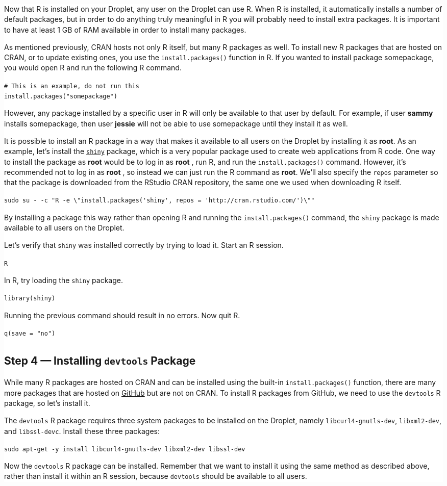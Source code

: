 Now that R is installed on your Droplet, any user on the Droplet can use R. When R is installed, it automatically installs a number of default packages, but in order to do anything truly meaningful in R you will probably need to install extra packages. It is important to have at least 1 GB of RAM available in order to install many packages.

As mentioned previously, CRAN hosts not only R itself, but many R packages as well. To install new R packages that are hosted on CRAN, or to update existing ones, you use the `install.packages()` function in R. If you wanted to install package somepackage, you would open R and run the following R command.

    # This is an example, do not run this
    install.packages("somepackage")

However, any package installed by a specific user in R will only be available to that user by default. For example, if user **sammy** installs somepackage, then user **jessie** will not be able to use somepackage until they install it as well.

It is possible to install an R package in a way that makes it available to all users on the Droplet by installing it as **root**. As an example, let’s install the [`shiny`](http://shiny.rstudio.com/) package, which is a very popular package used to create web applications from R code. One way to install the package as **root** would be to log in as **root** , run R, and run the `install.packages()` command. However, it’s recommended not to log in as **root** , so instead we can just run the R command as **root**. We’ll also specify the `repos` parameter so that the package is downloaded from the RStudio CRAN repository, the same one we used when downloading R itself.

    sudo su - -c "R -e \"install.packages('shiny', repos = 'http://cran.rstudio.com/')\""

By installing a package this way rather than opening R and running the `install.packages()` command, the `shiny` package is made available to all users on the Droplet.

Let’s verify that `shiny` was installed correctly by trying to load it. Start an R session.

    R

In R, try loading the `shiny` package.

    library(shiny)

Running the previous command should result in no errors. Now quit R.

    q(save = "no")

## Step 4 — Installing `devtools` Package

While many R packages are hosted on CRAN and can be installed using the built-in `install.packages()` function, there are many more packages that are hosted on [GitHub](https://github.com/) but are not on CRAN. To install R packages from GitHub, we need to use the `devtools` R package, so let’s install it.

The `devtools` R package requires three system packages to be installed on the Droplet, namely `libcurl4-gnutls-dev`, `libxml2-dev`, and `libssl-devc`. Install these three packages:

    sudo apt-get -y install libcurl4-gnutls-dev libxml2-dev libssl-dev

Now the `devtools` R package can be installed. Remember that we want to install it using the same method as described above, rather than install it within an R session, because `devtools` should be available to all users.
